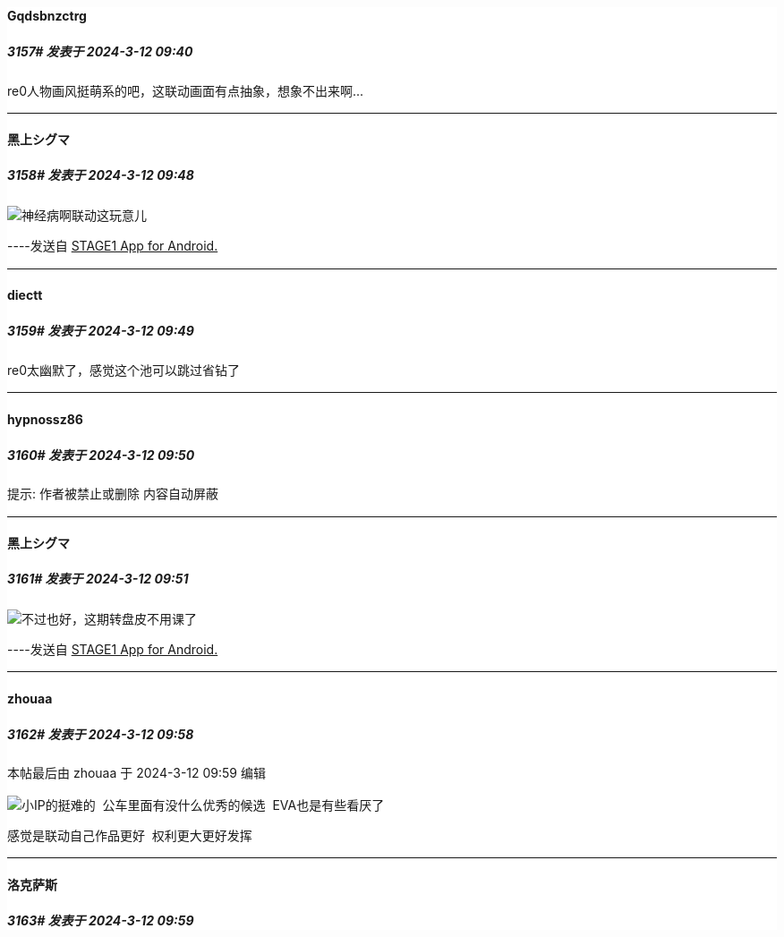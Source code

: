 ####  Gqdsbnzctrg  
##### 3157#       发表于 2024-3-12 09:40

re0人物画风挺萌系的吧，这联动画面有点抽象，想象不出来啊...

*****

####  黑上シグマ  
##### 3158#       发表于 2024-3-12 09:48

<img src="https://static.saraba1st.com/image/smiley/face2017/001.png" referrerpolicy="no-referrer">神经病啊联动这玩意儿

----发送自 [STAGE1 App for Android.](http://stage1.5j4m.com/?1.37)

*****

####  diectt  
##### 3159#       发表于 2024-3-12 09:49

re0太幽默了，感觉这个池可以跳过省钻了

*****

####  hypnossz86  
##### 3160#       发表于 2024-3-12 09:50

提示: 作者被禁止或删除 内容自动屏蔽


*****

####  黑上シグマ  
##### 3161#       发表于 2024-3-12 09:51

<img src="https://static.saraba1st.com/image/smiley/face2017/002.png" referrerpolicy="no-referrer">不过也好，这期转盘皮不用课了

----发送自 [STAGE1 App for Android.](http://stage1.5j4m.com/?1.37)

*****

####  zhouaa  
##### 3162#       发表于 2024-3-12 09:58

 本帖最后由 zhouaa 于 2024-3-12 09:59 编辑 

<img src="https://static.saraba1st.com/image/smiley/face2017/065.png" referrerpolicy="no-referrer">小IP的挺难的  公车里面有没什么优秀的候选  EVA也是有些看厌了

感觉是联动自己作品更好  权利更大更好发挥

*****

####  洛克萨斯  
##### 3163#       发表于 2024-3-12 09:59
